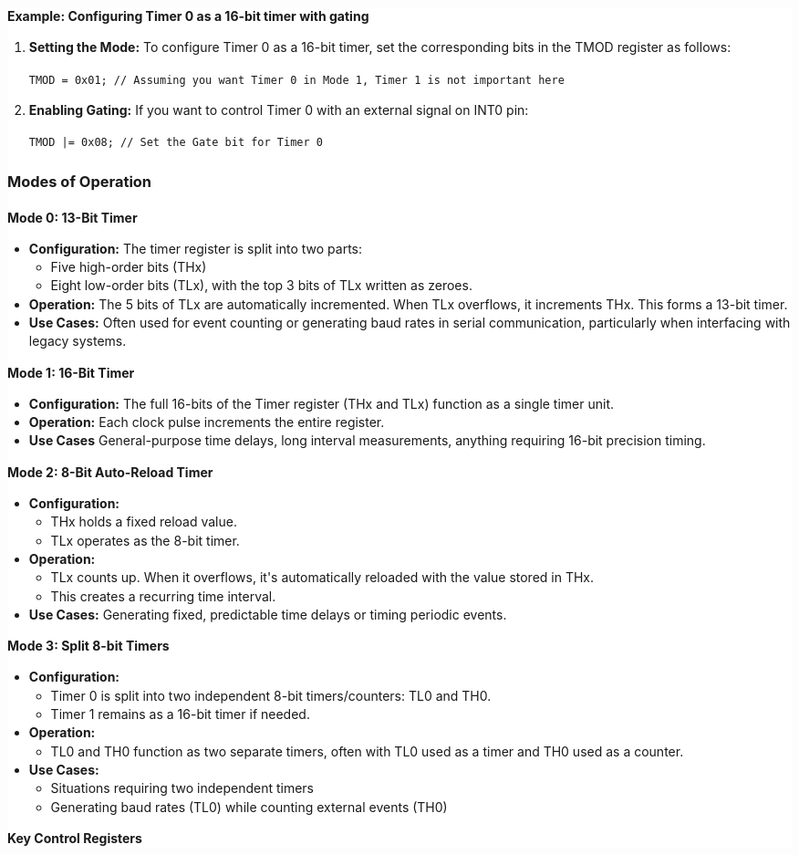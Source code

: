 **Example: Configuring Timer 0 as a 16-bit timer with gating**

1. **Setting the Mode:** To configure Timer 0 as a 16-bit timer, set the corresponding bits in the TMOD register as follows:

   ```
   TMOD = 0x01; // Assuming you want Timer 0 in Mode 1, Timer 1 is not important here
   ```

2. **Enabling Gating:** If you want to control Timer 0 with an external signal on INT0 pin:
   ```
   TMOD |= 0x08; // Set the Gate bit for Timer 0
   ```

### Modes of Operation

**Mode 0: 13-Bit Timer**

- **Configuration:** The timer register is split into two parts:
  - Five high-order bits (THx)
  - Eight low-order bits (TLx), with the top 3 bits of TLx written as zeroes.
- **Operation:** The 5 bits of TLx are automatically incremented. When TLx overflows, it increments THx. This forms a 13-bit timer.
- **Use Cases:** Often used for event counting or generating baud rates in serial communication, particularly when interfacing with legacy systems.

**Mode 1: 16-Bit Timer**

- **Configuration:** The full 16-bits of the Timer register (THx and TLx) function as a single timer unit.
- **Operation:** Each clock pulse increments the entire register.
- **Use Cases** General-purpose time delays, long interval measurements, anything requiring 16-bit precision timing.

**Mode 2: 8-Bit Auto-Reload Timer**

- **Configuration:**
  - THx holds a fixed reload value.
  - TLx operates as the 8-bit timer.
- **Operation:**
  - TLx counts up. When it overflows, it's automatically reloaded with the value stored in THx.
  - This creates a recurring time interval.
- **Use Cases:** Generating fixed, predictable time delays or timing periodic events.

**Mode 3: Split 8-bit Timers**

- **Configuration:**
  - Timer 0 is split into two independent 8-bit timers/counters: TL0 and TH0.
  - Timer 1 remains as a 16-bit timer if needed.
- **Operation:**
  - TL0 and TH0 function as two separate timers, often with TL0 used as a timer and TH0 used as a counter.
- **Use Cases:**
  - Situations requiring two independent timers
  - Generating baud rates (TL0) while counting external events (TH0)

**Key Control Registers**
